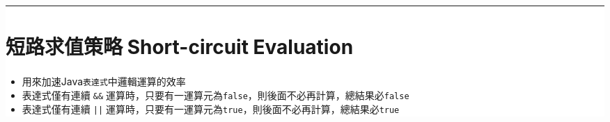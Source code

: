 
---

# 短路求值策略 Short-circuit Evaluation

* 用來加速Java`表達式`中邏輯運算的效率
* 表達式僅有連續 `&&` 運算時，只要有一運算元為`false`，則後面不必再計算，總結果必`false`
* 表達式僅有連續 `||` 運算時，只要有一運算元為`true`，則後面不必再計算，總結果必`true`



